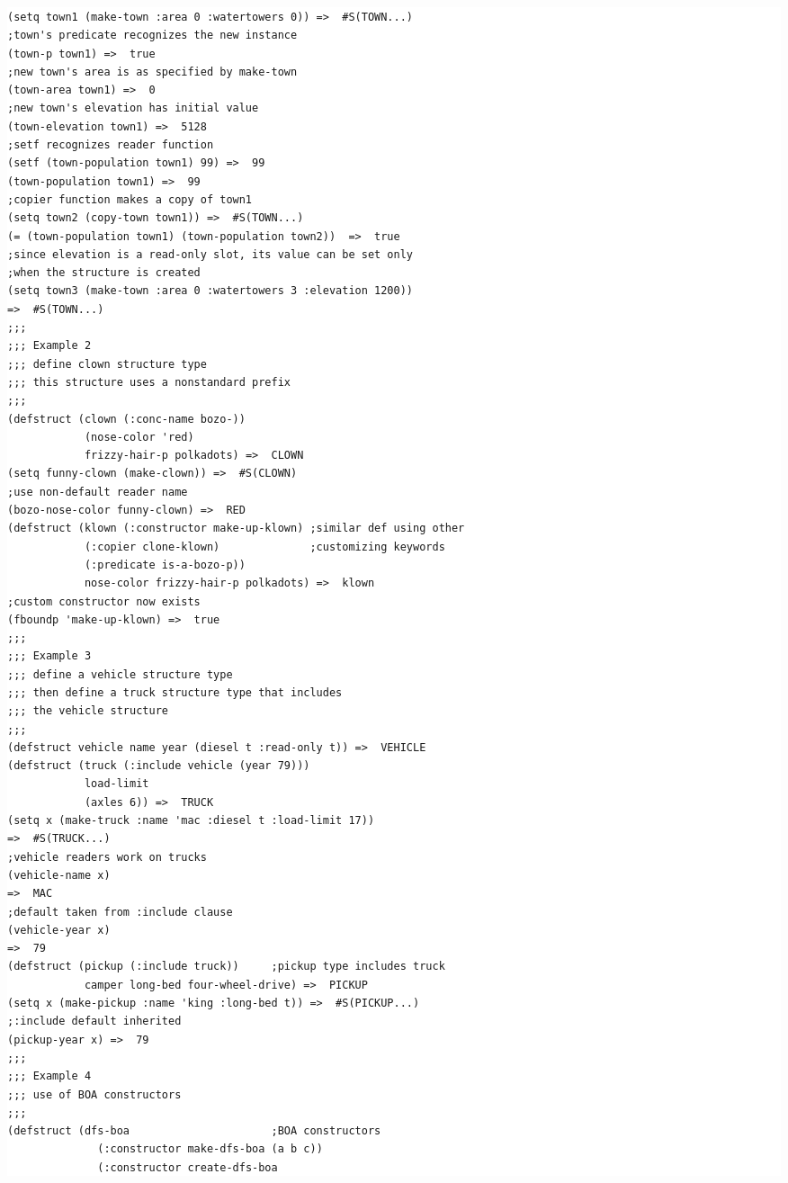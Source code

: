     (setq town1 (make-town :area 0 :watertowers 0)) =>  #S(TOWN...)
    ;town's predicate recognizes the new instance
    (town-p town1) =>  true
    ;new town's area is as specified by make-town
    (town-area town1) =>  0
    ;new town's elevation has initial value
    (town-elevation town1) =>  5128
    ;setf recognizes reader function
    (setf (town-population town1) 99) =>  99
    (town-population town1) =>  99
    ;copier function makes a copy of town1
    (setq town2 (copy-town town1)) =>  #S(TOWN...)
    (= (town-population town1) (town-population town2))  =>  true
    ;since elevation is a read-only slot, its value can be set only
    ;when the structure is created
    (setq town3 (make-town :area 0 :watertowers 3 :elevation 1200))
    =>  #S(TOWN...)
    ;;;
    ;;; Example 2
    ;;; define clown structure type
    ;;; this structure uses a nonstandard prefix
    ;;;
    (defstruct (clown (:conc-name bozo-))
                (nose-color 'red)         
                frizzy-hair-p polkadots) =>  CLOWN
    (setq funny-clown (make-clown)) =>  #S(CLOWN)
    ;use non-default reader name
    (bozo-nose-color funny-clown) =>  RED        
    (defstruct (klown (:constructor make-up-klown) ;similar def using other
                (:copier clone-klown)              ;customizing keywords
                (:predicate is-a-bozo-p))
                nose-color frizzy-hair-p polkadots) =>  klown
    ;custom constructor now exists
    (fboundp 'make-up-klown) =>  true
    ;;;
    ;;; Example 3
    ;;; define a vehicle structure type
    ;;; then define a truck structure type that includes 
    ;;; the vehicle structure
    ;;;
    (defstruct vehicle name year (diesel t :read-only t)) =>  VEHICLE
    (defstruct (truck (:include vehicle (year 79)))
                load-limit                          
                (axles 6)) =>  TRUCK
    (setq x (make-truck :name 'mac :diesel t :load-limit 17))
    =>  #S(TRUCK...)
    ;vehicle readers work on trucks
    (vehicle-name x)
    =>  MAC
    ;default taken from :include clause 
    (vehicle-year x)
    =>  79 
    (defstruct (pickup (:include truck))     ;pickup type includes truck
                camper long-bed four-wheel-drive) =>  PICKUP
    (setq x (make-pickup :name 'king :long-bed t)) =>  #S(PICKUP...)
    ;:include default inherited
    (pickup-year x) =>  79
    ;;;
    ;;; Example 4
    ;;; use of BOA constructors
    ;;;
    (defstruct (dfs-boa                      ;BOA constructors
                  (:constructor make-dfs-boa (a b c)) 
                  (:constructor create-dfs-boa